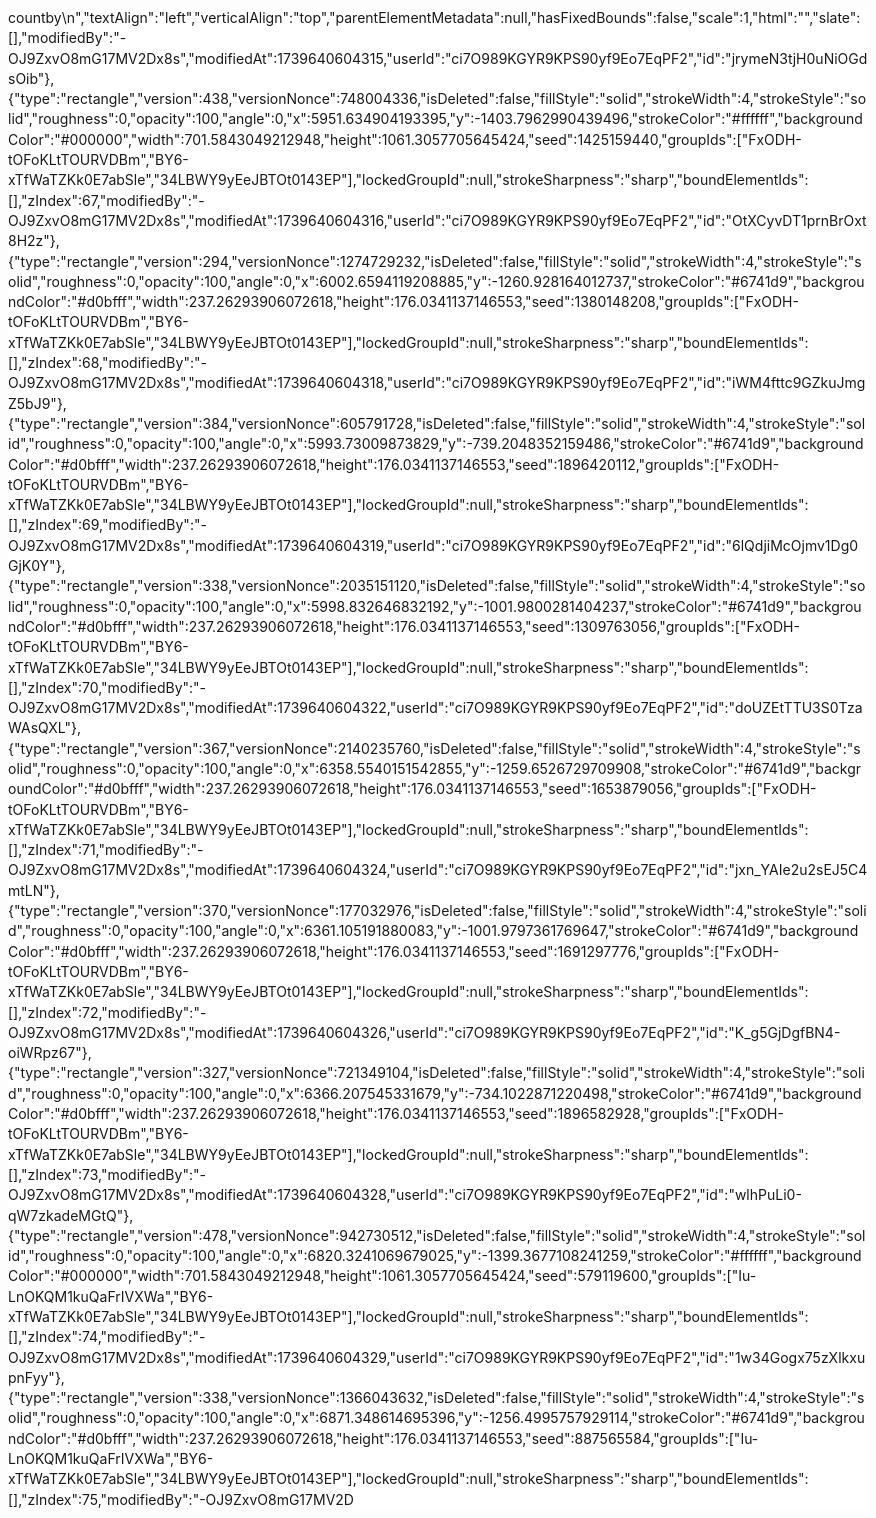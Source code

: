 countby\n","textAlign":"left","verticalAlign":"top","parentElementMetadata":null,"hasFixedBounds":false,"scale":1,"html":"","slate":[],"modifiedBy":"-OJ9ZxvO8mG17MV2Dx8s","modifiedAt":1739640604315,"userId":"ci7O989KGYR9KPS90yf9Eo7EqPF2","id":"jrymeN3tjH0uNiOGdsOib"},{"type":"rectangle","version":438,"versionNonce":748004336,"isDeleted":false,"fillStyle":"solid","strokeWidth":4,"strokeStyle":"solid","roughness":0,"opacity":100,"angle":0,"x":5951.634904193395,"y":-1403.7962990439496,"strokeColor":"#ffffff","backgroundColor":"#000000","width":701.5843049212948,"height":1061.3057705645424,"seed":1425159440,"groupIds":["FxODH-tOFoKLtTOURVDBm","BY6-xTfWaTZKk0E7abSle","34LBWY9yEeJBTOt0143EP"],"lockedGroupId":null,"strokeSharpness":"sharp","boundElementIds":[],"zIndex":67,"modifiedBy":"-OJ9ZxvO8mG17MV2Dx8s","modifiedAt":1739640604316,"userId":"ci7O989KGYR9KPS90yf9Eo7EqPF2","id":"OtXCyvDT1prnBrOxt8H2z"},{"type":"rectangle","version":294,"versionNonce":1274729232,"isDeleted":false,"fillStyle":"solid","strokeWidth":4,"strokeStyle":"solid","roughness":0,"opacity":100,"angle":0,"x":6002.6594119208885,"y":-1260.928164012737,"strokeColor":"#6741d9","backgroundColor":"#d0bfff","width":237.26293906072618,"height":176.0341137146553,"seed":1380148208,"groupIds":["FxODH-tOFoKLtTOURVDBm","BY6-xTfWaTZKk0E7abSle","34LBWY9yEeJBTOt0143EP"],"lockedGroupId":null,"strokeSharpness":"sharp","boundElementIds":[],"zIndex":68,"modifiedBy":"-OJ9ZxvO8mG17MV2Dx8s","modifiedAt":1739640604318,"userId":"ci7O989KGYR9KPS90yf9Eo7EqPF2","id":"iWM4fttc9GZkuJmgZ5bJ9"},{"type":"rectangle","version":384,"versionNonce":605791728,"isDeleted":false,"fillStyle":"solid","strokeWidth":4,"strokeStyle":"solid","roughness":0,"opacity":100,"angle":0,"x":5993.73009873829,"y":-739.2048352159486,"strokeColor":"#6741d9","backgroundColor":"#d0bfff","width":237.26293906072618,"height":176.0341137146553,"seed":1896420112,"groupIds":["FxODH-tOFoKLtTOURVDBm","BY6-xTfWaTZKk0E7abSle","34LBWY9yEeJBTOt0143EP"],"lockedGroupId":null,"strokeSharpness":"sharp","boundElementIds":[],"zIndex":69,"modifiedBy":"-OJ9ZxvO8mG17MV2Dx8s","modifiedAt":1739640604319,"userId":"ci7O989KGYR9KPS90yf9Eo7EqPF2","id":"6lQdjiMcOjmv1Dg0GjK0Y"},{"type":"rectangle","version":338,"versionNonce":2035151120,"isDeleted":false,"fillStyle":"solid","strokeWidth":4,"strokeStyle":"solid","roughness":0,"opacity":100,"angle":0,"x":5998.832646832192,"y":-1001.9800281404237,"strokeColor":"#6741d9","backgroundColor":"#d0bfff","width":237.26293906072618,"height":176.0341137146553,"seed":1309763056,"groupIds":["FxODH-tOFoKLtTOURVDBm","BY6-xTfWaTZKk0E7abSle","34LBWY9yEeJBTOt0143EP"],"lockedGroupId":null,"strokeSharpness":"sharp","boundElementIds":[],"zIndex":70,"modifiedBy":"-OJ9ZxvO8mG17MV2Dx8s","modifiedAt":1739640604322,"userId":"ci7O989KGYR9KPS90yf9Eo7EqPF2","id":"doUZEtTTU3S0TzaWAsQXL"},{"type":"rectangle","version":367,"versionNonce":2140235760,"isDeleted":false,"fillStyle":"solid","strokeWidth":4,"strokeStyle":"solid","roughness":0,"opacity":100,"angle":0,"x":6358.5540151542855,"y":-1259.6526729709908,"strokeColor":"#6741d9","backgroundColor":"#d0bfff","width":237.26293906072618,"height":176.0341137146553,"seed":1653879056,"groupIds":["FxODH-tOFoKLtTOURVDBm","BY6-xTfWaTZKk0E7abSle","34LBWY9yEeJBTOt0143EP"],"lockedGroupId":null,"strokeSharpness":"sharp","boundElementIds":[],"zIndex":71,"modifiedBy":"-OJ9ZxvO8mG17MV2Dx8s","modifiedAt":1739640604324,"userId":"ci7O989KGYR9KPS90yf9Eo7EqPF2","id":"jxn_YAIe2u2sEJ5C4mtLN"},{"type":"rectangle","version":370,"versionNonce":177032976,"isDeleted":false,"fillStyle":"solid","strokeWidth":4,"strokeStyle":"solid","roughness":0,"opacity":100,"angle":0,"x":6361.105191880083,"y":-1001.9797361769647,"strokeColor":"#6741d9","backgroundColor":"#d0bfff","width":237.26293906072618,"height":176.0341137146553,"seed":1691297776,"groupIds":["FxODH-tOFoKLtTOURVDBm","BY6-xTfWaTZKk0E7abSle","34LBWY9yEeJBTOt0143EP"],"lockedGroupId":null,"strokeSharpness":"sharp","boundElementIds":[],"zIndex":72,"modifiedBy":"-OJ9ZxvO8mG17MV2Dx8s","modifiedAt":1739640604326,"userId":"ci7O989KGYR9KPS90yf9Eo7EqPF2","id":"K_g5GjDgfBN4-oiWRpz67"},{"type":"rectangle","version":327,"versionNonce":721349104,"isDeleted":false,"fillStyle":"solid","strokeWidth":4,"strokeStyle":"solid","roughness":0,"opacity":100,"angle":0,"x":6366.207545331679,"y":-734.1022871220498,"strokeColor":"#6741d9","backgroundColor":"#d0bfff","width":237.26293906072618,"height":176.0341137146553,"seed":1896582928,"groupIds":["FxODH-tOFoKLtTOURVDBm","BY6-xTfWaTZKk0E7abSle","34LBWY9yEeJBTOt0143EP"],"lockedGroupId":null,"strokeSharpness":"sharp","boundElementIds":[],"zIndex":73,"modifiedBy":"-OJ9ZxvO8mG17MV2Dx8s","modifiedAt":1739640604328,"userId":"ci7O989KGYR9KPS90yf9Eo7EqPF2","id":"wlhPuLi0-qW7zkadeMGtQ"},{"type":"rectangle","version":478,"versionNonce":942730512,"isDeleted":false,"fillStyle":"solid","strokeWidth":4,"strokeStyle":"solid","roughness":0,"opacity":100,"angle":0,"x":6820.3241069679025,"y":-1399.3677108241259,"strokeColor":"#ffffff","backgroundColor":"#000000","width":701.5843049212948,"height":1061.3057705645424,"seed":579119600,"groupIds":["Iu-LnOKQM1kuQaFrIVXWa","BY6-xTfWaTZKk0E7abSle","34LBWY9yEeJBTOt0143EP"],"lockedGroupId":null,"strokeSharpness":"sharp","boundElementIds":[],"zIndex":74,"modifiedBy":"-OJ9ZxvO8mG17MV2Dx8s","modifiedAt":1739640604329,"userId":"ci7O989KGYR9KPS90yf9Eo7EqPF2","id":"1w34Gogx75zXlkxupnFyy"},{"type":"rectangle","version":338,"versionNonce":1366043632,"isDeleted":false,"fillStyle":"solid","strokeWidth":4,"strokeStyle":"solid","roughness":0,"opacity":100,"angle":0,"x":6871.348614695396,"y":-1256.4995757929114,"strokeColor":"#6741d9","backgroundColor":"#d0bfff","width":237.26293906072618,"height":176.0341137146553,"seed":887565584,"groupIds":["Iu-LnOKQM1kuQaFrIVXWa","BY6-xTfWaTZKk0E7abSle","34LBWY9yEeJBTOt0143EP"],"lockedGroupId":null,"strokeSharpness":"sharp","boundElementIds":[],"zIndex":75,"modifiedBy":"-OJ9ZxvO8mG17MV2D